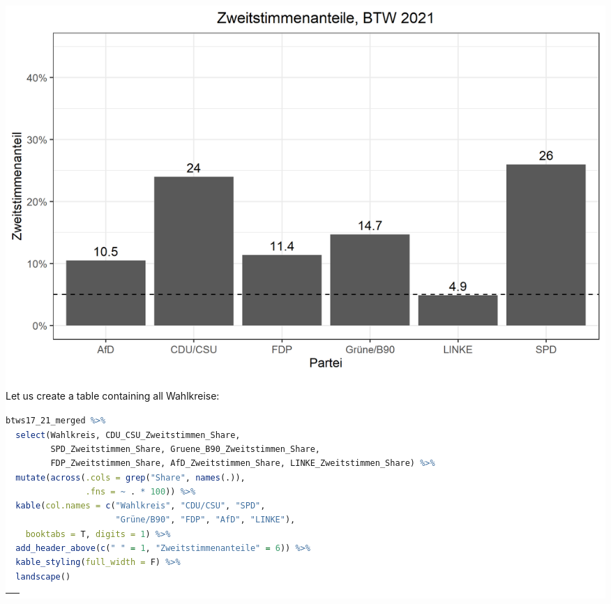 ![](Figures/btw21_zweitstimmenanteile_overview.png)

Let us create a table containing all Wahlkreise:

``` r
btws17_21_merged %>%
  select(Wahlkreis, CDU_CSU_Zweitstimmen_Share, 
         SPD_Zweitstimmen_Share, Gruene_B90_Zweitstimmen_Share,
         FDP_Zweitstimmen_Share, AfD_Zweitstimmen_Share, LINKE_Zweitstimmen_Share) %>%
  mutate(across(.cols = grep("Share", names(.)),
                .fns = ~ . * 100)) %>%
  kable(col.names = c("Wahlkreis", "CDU/CSU", "SPD",
                      "Grüne/B90", "FDP", "AfD", "LINKE"),
    booktabs = T, digits = 1) %>%
  add_header_above(c(" " = 1, "Zweitstimmenanteile" = 6)) %>%
  kable_styling(full_width = F) %>%
  landscape() 
```

<table class="table" style="width: auto !important; margin-left: auto; margin-right: auto;">
<thead>
<tr>
<th style="empty-cells: hide;border-bottom:hidden;" colspan="1">
</th>
<th style="border-bottom:hidden;padding-bottom:0; padding-left:3px;padding-right:3px;text-align: center; " colspan="6">
